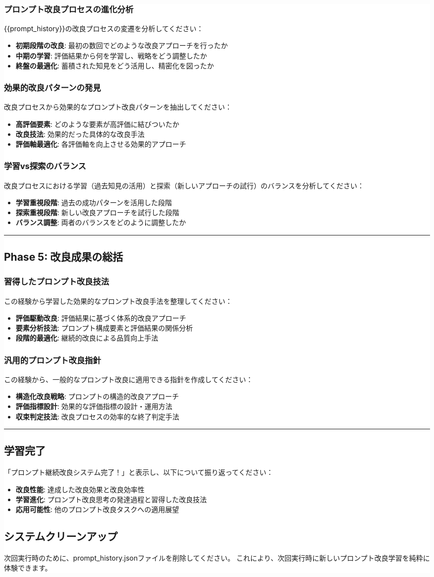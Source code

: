 ### プロンプト改良プロセスの進化分析
{{prompt_history}}の改良プロセスの変遷を分析してください：

- **初期段階の改良**: 最初の数回でどのような改良アプローチを行ったか
- **中期の学習**: 評価結果から何を学習し、戦略をどう調整したか
- **終盤の最適化**: 蓄積された知見をどう活用し、精密化を図ったか

### 効果的改良パターンの発見
改良プロセスから効果的なプロンプト改良パターンを抽出してください：

- **高評価要素**: どのような要素が高評価に結びついたか
- **改良技法**: 効果的だった具体的な改良手法
- **評価軸最適化**: 各評価軸を向上させる効果的アプローチ

### 学習vs探索のバランス
改良プロセスにおける学習（過去知見の活用）と探索（新しいアプローチの試行）のバランスを分析してください：

- **学習重視段階**: 過去の成功パターンを活用した段階
- **探索重視段階**: 新しい改良アプローチを試行した段階
- **バランス調整**: 両者のバランスをどのように調整したか

---

## Phase 5: 改良成果の総括

### 習得したプロンプト改良技法
この経験から学習した効果的なプロンプト改良手法を整理してください：

- **評価駆動改良**: 評価結果に基づく体系的改良アプローチ
- **要素分析技法**: プロンプト構成要素と評価結果の関係分析
- **段階的最適化**: 継続的改良による品質向上手法

### 汎用的プロンプト改良指針
この経験から、一般的なプロンプト改良に適用できる指針を作成してください：

- **構造化改良戦略**: プロンプトの構造的改良アプローチ
- **評価指標設計**: 効果的な評価指標の設計・運用方法
- **収束判定技法**: 改良プロセスの効率的な終了判定手法

---

## 学習完了

「プロンプト継続改良システム完了！」と表示し、以下について振り返ってください：

- **改良性能**: 達成した改良効果と改良効率性
- **学習進化**: プロンプト改良思考の発達過程と習得した改良技法
- **応用可能性**: 他のプロンプト改良タスクへの適用展望

## システムクリーンアップ

次回実行時のために、prompt_history.jsonファイルを削除してください。
これにより、次回実行時に新しいプロンプト改良学習を純粋に体験できます。
